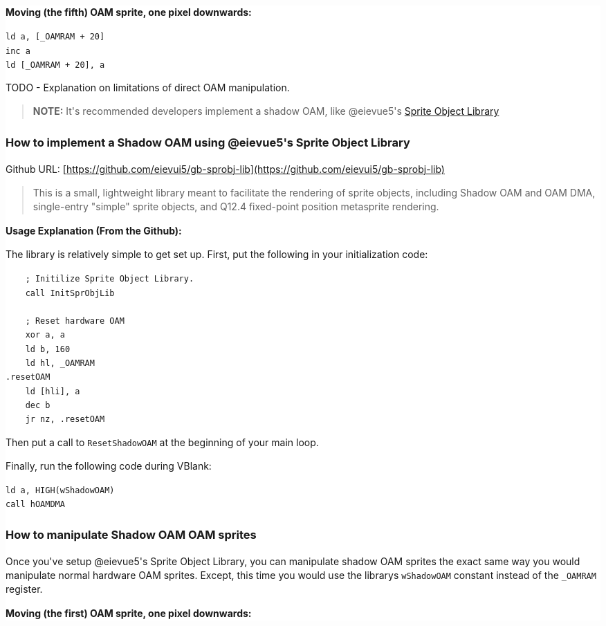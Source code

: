**Moving (the fifth) OAM sprite, one pixel downwards:**

```rgbasm, linenos
ld a, [_OAMRAM + 20]
inc a
ld [_OAMRAM + 20], a
```

TODO - Explanation on limitations of direct OAM manipulation.

> **NOTE:** It's recommended developers implement a shadow OAM, like @eievue5's [Sprite Object Library](https://github.com/eievui5/gb-sprobj-lib)

### How to implement a Shadow OAM using @eievue5's Sprite Object Library

Github URL: [https://github.com/eievui5/gb-sprobj-lib](https://github.com/eievui5/gb-sprobj-lib)

>This is a small, lightweight library meant to facilitate the rendering of sprite objects, including Shadow OAM and OAM DMA, single-entry "simple" sprite objects, and Q12.4 fixed-point position metasprite rendering.

**Usage Explanation (From the Github):**

The library is relatively simple to get set up. First, put the following in your initialization code:

```rgbasm, linenos
	; Initilize Sprite Object Library.
	call InitSprObjLib

	; Reset hardware OAM
	xor a, a
	ld b, 160
	ld hl, _OAMRAM
.resetOAM
	ld [hli], a
	dec b
	jr nz, .resetOAM
```
Then put a call to `ResetShadowOAM` at the beginning of your main loop.

Finally, run the following code during VBlank:

```rgbasm, linenos
ld a, HIGH(wShadowOAM)
call hOAMDMA
```


### How to manipulate Shadow OAM OAM sprites

Once you've setup @eievue5's Sprite Object Library, you can manipulate shadow OAM sprites the exact same way you would manipulate normal hardware OAM sprites. Except, this time you would use the librarys `wShadowOAM` constant instead of the `_OAMRAM` register.


**Moving (the first) OAM sprite, one pixel downwards:**

